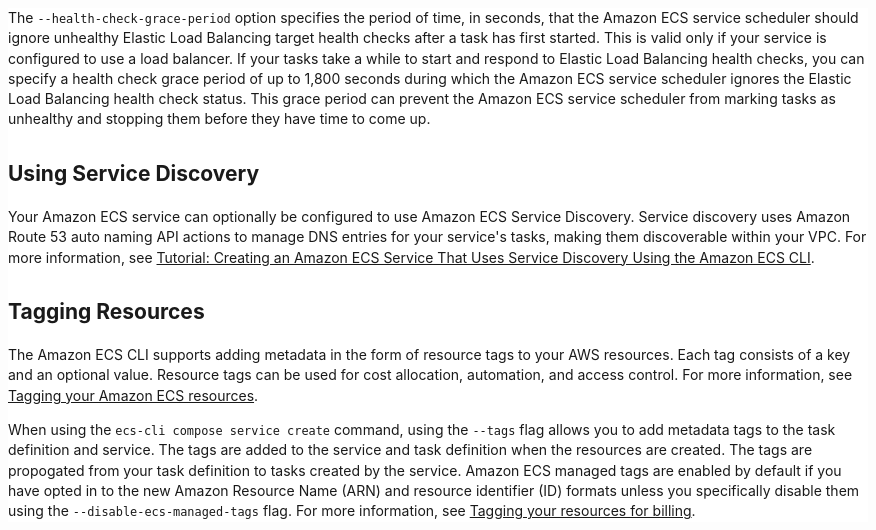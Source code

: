 The `--health-check-grace-period` option specifies the period of time, in seconds, that the Amazon ECS service scheduler should ignore unhealthy Elastic Load Balancing target health checks after a task has first started\. This is valid only if your service is configured to use a load balancer\. If your tasks take a while to start and respond to Elastic Load Balancing health checks, you can specify a health check grace period of up to 1,800 seconds during which the Amazon ECS service scheduler ignores the Elastic Load Balancing health check status\. This grace period can prevent the Amazon ECS service scheduler from marking tasks as unhealthy and stopping them before they have time to come up\.

## Using Service Discovery<a name="cmd-ecs-cli-compose-service-create-sd"></a>

Your Amazon ECS service can optionally be configured to use Amazon ECS Service Discovery\. Service discovery uses Amazon Route 53 auto naming API actions to manage DNS entries for your service's tasks, making them discoverable within your VPC\. For more information, see [Tutorial: Creating an Amazon ECS Service That Uses Service Discovery Using the Amazon ECS CLI](ecs-cli-tutorial-servicediscovery.md)\.

## Tagging Resources<a name="cmd-ecs-cli-compose-service-create-tags"></a>

The Amazon ECS CLI supports adding metadata in the form of resource tags to your AWS resources\. Each tag consists of a key and an optional value\. Resource tags can be used for cost allocation, automation, and access control\. For more information, see [Tagging your Amazon ECS resources](ecs-using-tags.md)\.

When using the `ecs-cli compose service create` command, using the `--tags` flag allows you to add metadata tags to the task definition and service\. The tags are added to the service and task definition when the resources are created\. The tags are propogated from your task definition to tasks created by the service\. Amazon ECS managed tags are enabled by default if you have opted in to the new Amazon Resource Name \(ARN\) and resource identifier \(ID\) formats unless you specifically disable them using the `--disable-ecs-managed-tags` flag\. For more information, see [Tagging your resources for billing](ecs-using-tags.md#tag-resources-for-billing)\.